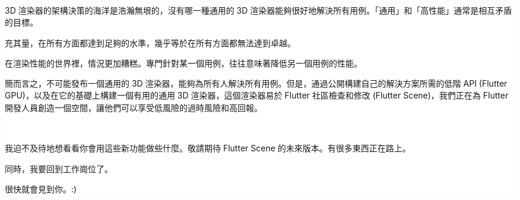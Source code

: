3D 渲染器的架構決策的海洋是浩瀚無垠的，沒有哪一種通用的 3D 渲染器能夠很好地解決所有用例。「通用」和「高性能」通常是相互矛盾的目標。

充其量，在所有方面都達到足夠的水準，幾乎等於在所有方面都無法達到卓越。

在渲染性能的世界裡，情況更加糟糕。專門針對某一個用例，往往意味著降低另一個用例的性能。

簡而言之，不可能發布一個通用的 3D 渲染器，能夠為所有人解決所有用例。但是，通過公開構建自己的解決方案所需的低階 API (Flutter GPU)，以及在它的基礎上構建一個有用的通用 3D 渲染器，這個渲染器易於 Flutter 社區檢查和修改 (Flutter Scene)，我們正在為 Flutter 開發人員創造一個空間，讓他們可以享受低風險的過時風險和高回報。

<figure>
<img alt="" src="https://cdn-images-1.medium.com/max/506/1*jfeUgpEP9AgAz94yVxVW1g.gif" />
</figure>

我迫不及待地想看看你會用這些新功能做些什麼。敬請期待 Flutter Scene 的未來版本。有很多東西正在路上。

同時，我要回到工作崗位了。

很快就會見到你。:)